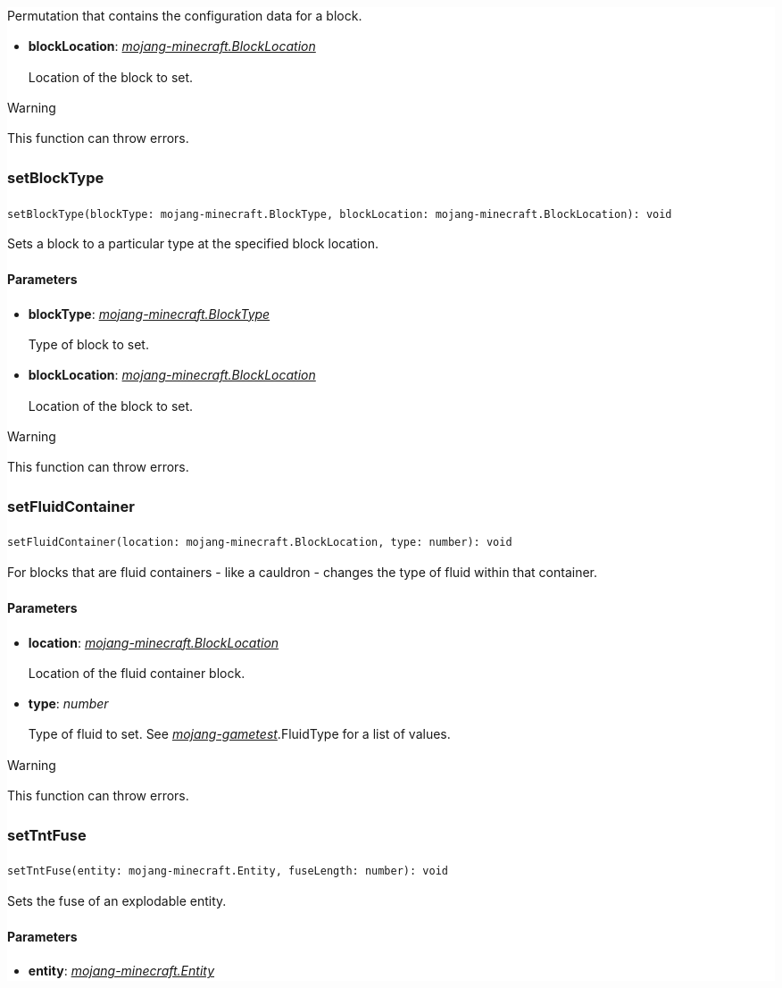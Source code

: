   Permutation that contains the configuration data for a block.
- **blockLocation**: [*mojang-minecraft.BlockLocation*](../mojang-minecraft/BlockLocation.md)
  
  Location of the block to set.


> [!WARNING]
> This function can throw errors.

### **setBlockType**
`
setBlockType(blockType: mojang-minecraft.BlockType, blockLocation: mojang-minecraft.BlockLocation): void
`

Sets a block to a particular type at the specified block location.
#### **Parameters**
- **blockType**: [*mojang-minecraft.BlockType*](../mojang-minecraft/BlockType.md)
  
  Type of block to set.
- **blockLocation**: [*mojang-minecraft.BlockLocation*](../mojang-minecraft/BlockLocation.md)
  
  Location of the block to set.


> [!WARNING]
> This function can throw errors.

### **setFluidContainer**
`
setFluidContainer(location: mojang-minecraft.BlockLocation, type: number): void
`

For blocks that are fluid containers - like a cauldron - changes the type of fluid within that container.
#### **Parameters**
- **location**: [*mojang-minecraft.BlockLocation*](../mojang-minecraft/BlockLocation.md)
  
  Location of the fluid container block.
- **type**: *number*
  
  Type of fluid to set. See [*mojang-gametest*](../mojang-gametest/mojang-gametest.md).FluidType for a list of values.


> [!WARNING]
> This function can throw errors.

### **setTntFuse**
`
setTntFuse(entity: mojang-minecraft.Entity, fuseLength: number): void
`

Sets the fuse of an explodable entity.
#### **Parameters**
- **entity**: [*mojang-minecraft.Entity*](../mojang-minecraft/Entity.md)
  